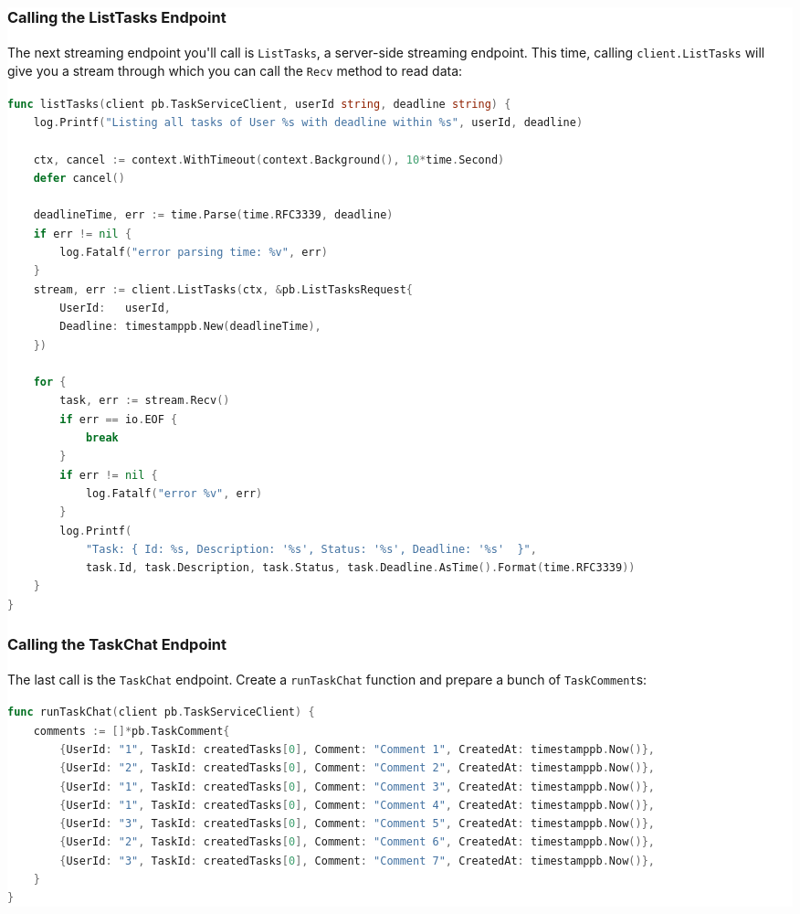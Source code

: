 ### Calling the ListTasks Endpoint

The next streaming endpoint you'll call is `ListTasks`, a server-side streaming endpoint. This time, calling `client.ListTasks` will give you a stream through which you can call the `Recv` method to read data:

```go
func listTasks(client pb.TaskServiceClient, userId string, deadline string) {
    log.Printf("Listing all tasks of User %s with deadline within %s", userId, deadline)

    ctx, cancel := context.WithTimeout(context.Background(), 10*time.Second)
    defer cancel()

    deadlineTime, err := time.Parse(time.RFC3339, deadline)
    if err != nil {
        log.Fatalf("error parsing time: %v", err)
    }
    stream, err := client.ListTasks(ctx, &pb.ListTasksRequest{
        UserId:   userId,
        Deadline: timestamppb.New(deadlineTime),
    })

    for {
        task, err := stream.Recv()
        if err == io.EOF {
            break
        }
        if err != nil {
            log.Fatalf("error %v", err)
        }
        log.Printf(
            "Task: { Id: %s, Description: '%s', Status: '%s', Deadline: '%s'  }",
            task.Id, task.Description, task.Status, task.Deadline.AsTime().Format(time.RFC3339))
    }
}
```

### Calling the TaskChat Endpoint

The last call is the `TaskChat` endpoint. Create a `runTaskChat` function and prepare a bunch of `TaskComment`s:

```go
func runTaskChat(client pb.TaskServiceClient) {
    comments := []*pb.TaskComment{
        {UserId: "1", TaskId: createdTasks[0], Comment: "Comment 1", CreatedAt: timestamppb.Now()},
        {UserId: "2", TaskId: createdTasks[0], Comment: "Comment 2", CreatedAt: timestamppb.Now()},
        {UserId: "1", TaskId: createdTasks[0], Comment: "Comment 3", CreatedAt: timestamppb.Now()},
        {UserId: "1", TaskId: createdTasks[0], Comment: "Comment 4", CreatedAt: timestamppb.Now()},
        {UserId: "3", TaskId: createdTasks[0], Comment: "Comment 5", CreatedAt: timestamppb.Now()},
        {UserId: "2", TaskId: createdTasks[0], Comment: "Comment 6", CreatedAt: timestamppb.Now()},
        {UserId: "3", TaskId: createdTasks[0], Comment: "Comment 7", CreatedAt: timestamppb.Now()},
    }
}
```
